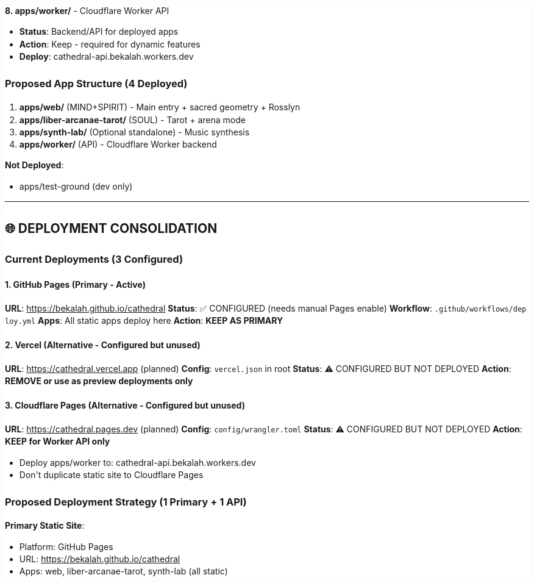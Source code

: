 **8. apps/worker/** - Cloudflare Worker API

- **Status**: Backend/API for deployed apps
- **Action**: Keep - required for dynamic features
- **Deploy**: cathedral-api.bekalah.workers.dev

### Proposed App Structure (4 Deployed)

1. **apps/web/** (MIND+SPIRIT) - Main entry + sacred geometry + Rosslyn
2. **apps/liber-arcanae-tarot/** (SOUL) - Tarot + arena mode
3. **apps/synth-lab/** (Optional standalone) - Music synthesis
4. **apps/worker/** (API) - Cloudflare Worker backend

**Not Deployed**:

- apps/test-ground (dev only)

---

## 🌐 DEPLOYMENT CONSOLIDATION

### Current Deployments (3 Configured)

#### 1. GitHub Pages (Primary - Active)

**URL**: https://bekalah.github.io/cathedral
**Status**: ✅ CONFIGURED (needs manual Pages enable)
**Workflow**: `.github/workflows/deploy.yml`
**Apps**: All static apps deploy here
**Action**: **KEEP AS PRIMARY**

#### 2. Vercel (Alternative - Configured but unused)

**URL**: https://cathedral.vercel.app (planned)
**Config**: `vercel.json` in root
**Status**: ⚠️ CONFIGURED BUT NOT DEPLOYED
**Action**: **REMOVE or use as preview deployments only**

#### 3. Cloudflare Pages (Alternative - Configured but unused)

**URL**: https://cathedral.pages.dev (planned)
**Config**: `config/wrangler.toml`
**Status**: ⚠️ CONFIGURED BUT NOT DEPLOYED
**Action**: **KEEP for Worker API only**

- Deploy apps/worker to: cathedral-api.bekalah.workers.dev
- Don't duplicate static site to Cloudflare Pages

### Proposed Deployment Strategy (1 Primary + 1 API)

**Primary Static Site**:

- Platform: GitHub Pages
- URL: https://bekalah.github.io/cathedral
- Apps: web, liber-arcanae-tarot, synth-lab (all static)
